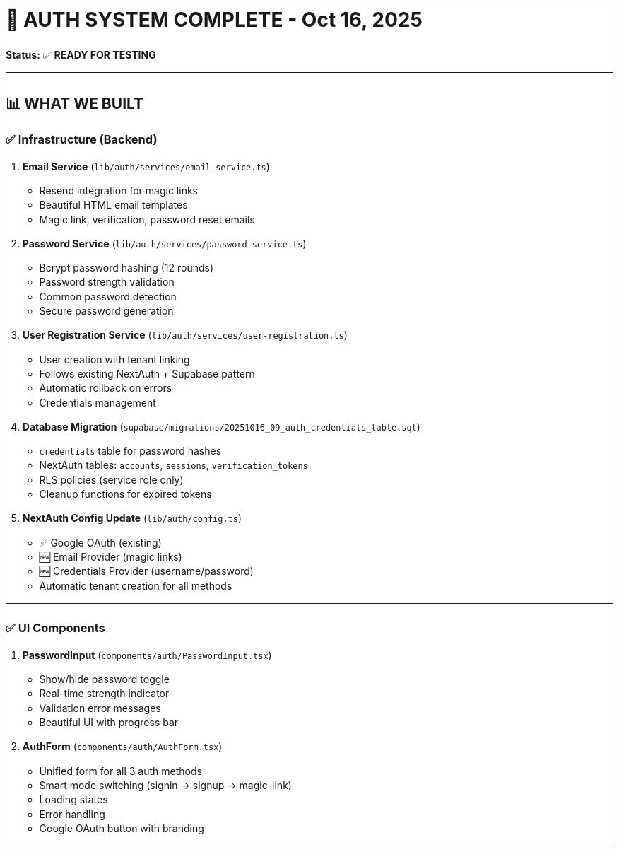 # 🔐 **AUTH SYSTEM COMPLETE - Oct 16, 2025**

**Status:** ✅ **READY FOR TESTING**

---

## 📊 **WHAT WE BUILT**

### **✅ Infrastructure (Backend)**

1. **Email Service** (`lib/auth/services/email-service.ts`)
   - Resend integration for magic links
   - Beautiful HTML email templates
   - Magic link, verification, password reset emails

2. **Password Service** (`lib/auth/services/password-service.ts`)
   - Bcrypt password hashing (12 rounds)
   - Password strength validation
   - Common password detection
   - Secure password generation

3. **User Registration Service** (`lib/auth/services/user-registration.ts`)
   - User creation with tenant linking
   - Follows existing NextAuth + Supabase pattern
   - Automatic rollback on errors
   - Credentials management

4. **Database Migration** (`supabase/migrations/20251016_09_auth_credentials_table.sql`)
   - `credentials` table for password hashes
   - NextAuth tables: `accounts`, `sessions`, `verification_tokens`
   - RLS policies (service role only)
   - Cleanup functions for expired tokens

5. **NextAuth Config Update** (`lib/auth/config.ts`)
   - ✅ Google OAuth (existing)
   - 🆕 Email Provider (magic links)
   - 🆕 Credentials Provider (username/password)
   - Automatic tenant creation for all methods

---

### **✅ UI Components**

1. **PasswordInput** (`components/auth/PasswordInput.tsx`)
   - Show/hide password toggle
   - Real-time strength indicator
   - Validation error messages
   - Beautiful UI with progress bar

2. **AuthForm** (`components/auth/AuthForm.tsx`)
   - Unified form for all 3 auth methods
   - Smart mode switching (signin → signup → magic-link)
   - Loading states
   - Error handling
   - Google OAuth button with branding

---